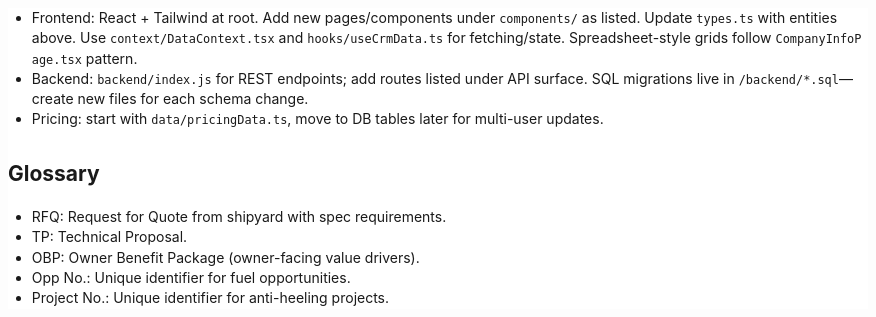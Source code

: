 - Frontend: React + Tailwind at root. Add new pages/components under `components/` as listed. Update `types.ts` with entities above. Use `context/DataContext.tsx` and `hooks/useCrmData.ts` for fetching/state. Spreadsheet-style grids follow `CompanyInfoPage.tsx` pattern. 
- Backend: `backend/index.js` for REST endpoints; add routes listed under API surface. SQL migrations live in `/backend/*.sql`—create new files for each schema change. 
- Pricing: start with `data/pricingData.ts`, move to DB tables later for multi-user updates.

## Glossary

- RFQ: Request for Quote from shipyard with spec requirements. 
- TP: Technical Proposal. 
- OBP: Owner Benefit Package (owner-facing value drivers). 
- Opp No.: Unique identifier for fuel opportunities. 
- Project No.: Unique identifier for anti-heeling projects.
